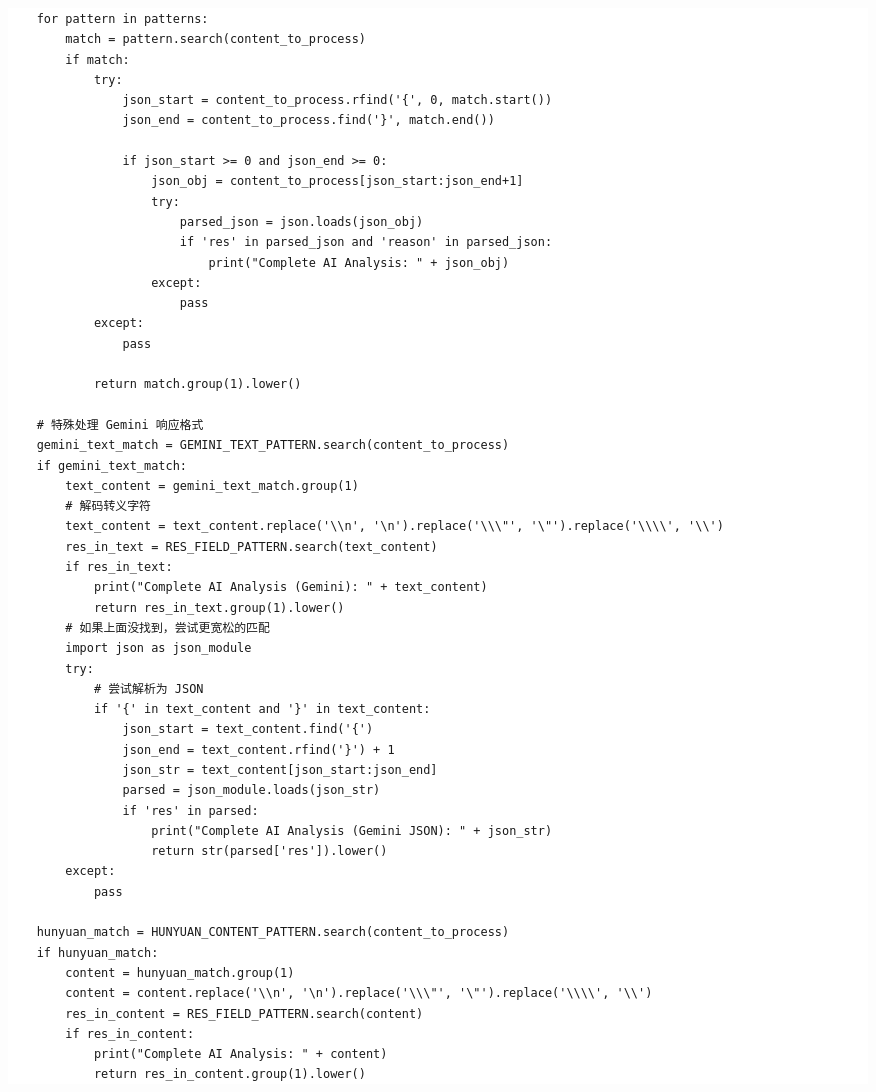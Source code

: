         for pattern in patterns:
            match = pattern.search(content_to_process)
            if match:
                try:
                    json_start = content_to_process.rfind('{', 0, match.start())
                    json_end = content_to_process.find('}', match.end())
                    
                    if json_start >= 0 and json_end >= 0:
                        json_obj = content_to_process[json_start:json_end+1]
                        try:
                            parsed_json = json.loads(json_obj)
                            if 'res' in parsed_json and 'reason' in parsed_json:
                                print("Complete AI Analysis: " + json_obj)
                        except:
                            pass
                except:
                    pass
                
                return match.group(1).lower()
        
        # 特殊处理 Gemini 响应格式
        gemini_text_match = GEMINI_TEXT_PATTERN.search(content_to_process)
        if gemini_text_match:
            text_content = gemini_text_match.group(1)
            # 解码转义字符
            text_content = text_content.replace('\\n', '\n').replace('\\\"', '\"').replace('\\\\', '\\')
            res_in_text = RES_FIELD_PATTERN.search(text_content)
            if res_in_text:
                print("Complete AI Analysis (Gemini): " + text_content)
                return res_in_text.group(1).lower()
            # 如果上面没找到，尝试更宽松的匹配
            import json as json_module
            try:
                # 尝试解析为 JSON
                if '{' in text_content and '}' in text_content:
                    json_start = text_content.find('{')
                    json_end = text_content.rfind('}') + 1
                    json_str = text_content[json_start:json_end]
                    parsed = json_module.loads(json_str)
                    if 'res' in parsed:
                        print("Complete AI Analysis (Gemini JSON): " + json_str)
                        return str(parsed['res']).lower()
            except:
                pass
        
        hunyuan_match = HUNYUAN_CONTENT_PATTERN.search(content_to_process)
        if hunyuan_match:
            content = hunyuan_match.group(1)
            content = content.replace('\\n', '\n').replace('\\\"', '\"').replace('\\\\', '\\')
            res_in_content = RES_FIELD_PATTERN.search(content)
            if res_in_content:
                print("Complete AI Analysis: " + content)
                return res_in_content.group(1).lower()
            